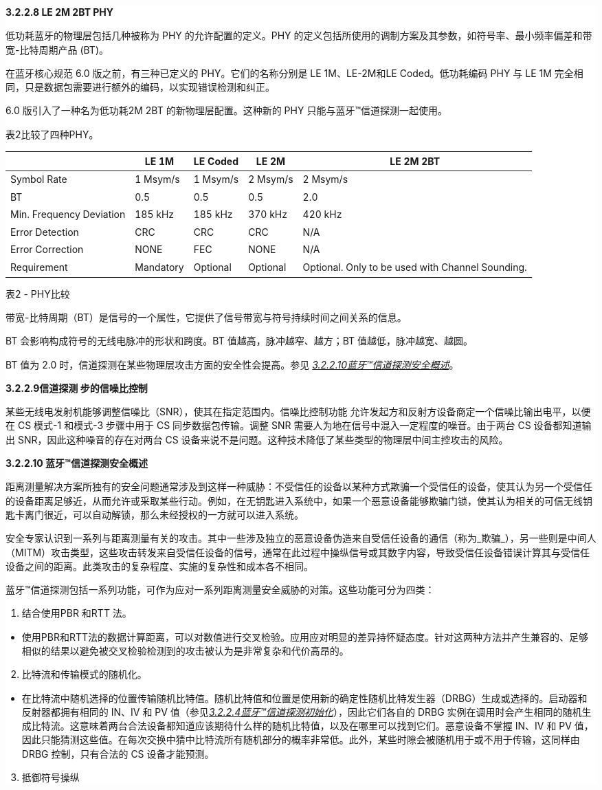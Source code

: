 **3.2.2.8 LE 2M 2BT PHY**

低功耗蓝牙的物理层包括几种被称为 PHY 的允许配置的定义。PHY 的定义包括所使用的调制方案及其参数，如符号率、最小频率偏差和带宽-比特周期产品 (BT)。

在蓝牙核心规范 6.0 版之前，有三种已定义的 PHY。它们的名称分别是 LE 1M、LE-2M和LE Coded。低功耗编码 PHY 与 LE 1M 完全相同，只是数据包需要进行额外的编码，以实现错误检测和纠正。

6.0 版引入了一种名为低功耗2M 2BT 的新物理层配置。这种新的 PHY 只能与蓝牙™信道探测一起使用。

表2比较了四种PHY。

||LE 1M|LE Coded|LE 2M|LE 2M 2BT|
|---|---|---|---|---|
|Symbol Rate|1 Msym/s|1 Msym/s|2 Msym/s|2 Msym/s|
|BT|0.5|0.5|0.5|2.0|
|Min. Frequency Deviation|185 kHz|185 kHz|370 kHz|420 kHz|
|Error Detection|CRC|CRC|CRC|N/A|
|Error Correction|NONE|FEC|NONE|N/A|
|Requirement|Mandatory|Optional|Optional|Optional. Only to be used with Channel Sounding.|

表2 - PHY比较

带宽-比特周期（BT）是信号的一个属性，它提供了信号带宽与符号持续时间之间关系的信息。

BT 会影响构成符号的无线电脉冲的形状和跨度。BT 值越高，脉冲越窄、越方；BT 值越低，脉冲越宽、越圆。

BT 值为 2.0 时，信道探测在某些物理层攻击方面的安全性会提高。参见 [_3.2.2.10蓝牙™信道探测安全概述_](https://www.bluetooth.com/zh-cn/core-specification-6-feature-overview/#sec32210)。

**3.2.2.9信道探测 步的信噪比控制**

某些无线电发射机能够调整信噪比（SNR），使其在指定范围内。信噪比控制功能 允许发起方和反射方设备商定一个信噪比输出电平，以便在 CS 模式-1 和模式-3 步骤中用于 CS 同步数据包传输。调整 SNR 需要人为地在信号中混入一定程度的噪音。由于两台 CS 设备都知道输出 SNR，因此这种噪音的存在对两台 CS 设备来说不是问题。这种技术降低了某些类型的物理层中间主控攻击的风险。 

**3.2.2.10 蓝牙™信道探测安全概述**

距离测量解决方案所独有的安全问题通常涉及到这样一种威胁：不受信任的设备以某种方式欺骗一个受信任的设备，使其认为另一个受信任的设备距离足够近，从而允许或采取某些行动。例如，在无钥匙进入系统中，如果一个恶意设备能够欺骗门锁，使其认为相关的可信无线钥匙卡离门很近，可以自动解锁，那么未经授权的一方就可以进入系统。

安全专家认识到一系列与距离测量有关的攻击。其中一些涉及独立的恶意设备伪造来自受信任设备的通信（称为_欺骗_），另一些则是中间人（MITM）攻击类型，这些攻击转发来自受信任设备的信号，通常在此过程中操纵信号或其数字内容，导致受信任设备错误计算其与受信任设备之间的距离。此类攻击的复杂程度、实施的复杂性和成本各不相同。

蓝牙™信道探测包括一系列功能，可作为应对一系列距离测量安全威胁的对策。这些功能可分为四类：

1. 结合使用PBR 和RTT 法。

- 使用PBR和RTT法的数据计算距离，可以对数值进行交叉检验。应用应对明显的差异持怀疑态度。针对这两种方法并产生兼容的、足够相似的结果以避免被交叉检验检测到的攻击被认为是非常复杂和代价高昂的。

2. 比特流和传输模式的随机化。

- 在比特流中随机选择的位置传输随机比特值。随机比特值和位置是使用新的确定性随机比特发生器（DRBG）生成或选择的。启动器和反射器都拥有相同的 IN、IV 和 PV 值（参见[_3.2.2.4蓝牙™信道探测初始化_](https://www.bluetooth.com/zh-cn/core-specification-6-feature-overview/#sec3224)），因此它们各自的 DRBG 实例在调用时会产生相同的随机生成比特流。这意味着两台合法设备都知道应该期待什么样的随机比特值，以及在哪里可以找到它们。恶意设备不掌握 IN、IV 和 PV 值，因此只能猜测这些值。在每次交换中猜中比特流所有随机部分的概率非常低。此外，某些时隙会被随机用于或不用于传输，这同样由 DRBG 控制，只有合法的 CS 设备才能预测。

3. 抵御符号操纵
